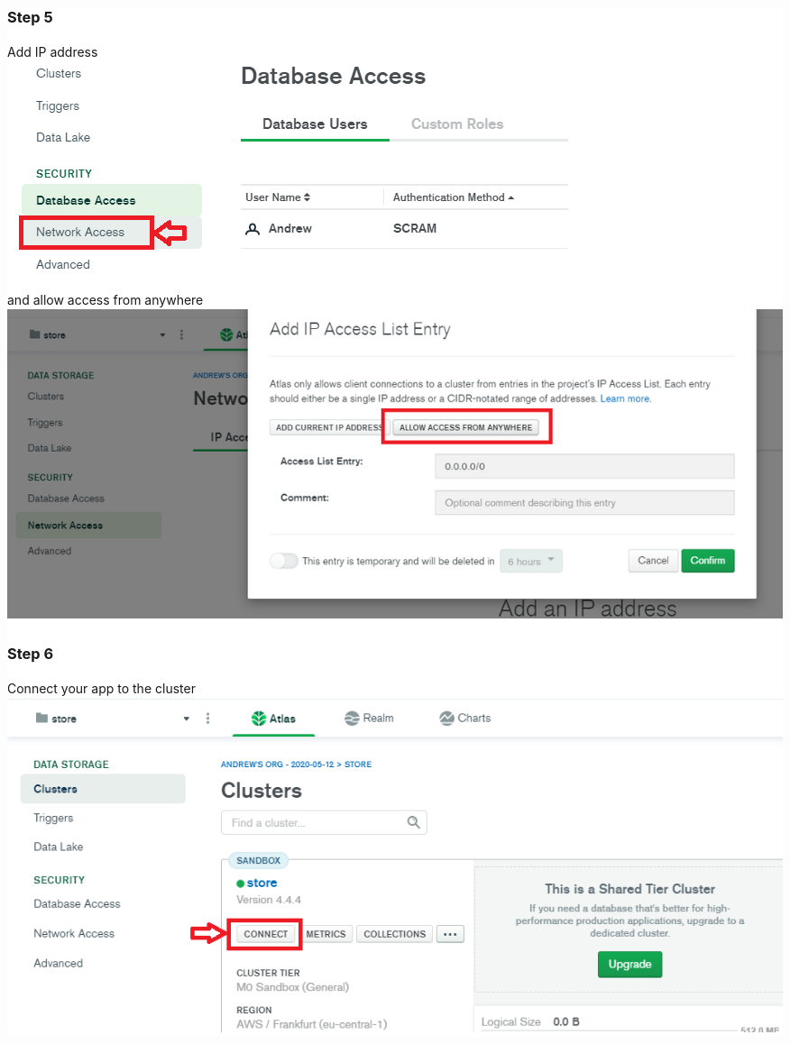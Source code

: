 ### Step 5
Add IP address <br />
![10](img/10.png) <br />
and allow access from anywhere <br />
<img src="img/11.png" width="100%"><br/>

### Step 6
Connect your app to the cluster <br />
<img src="img/12.png" width="100%"><br/>